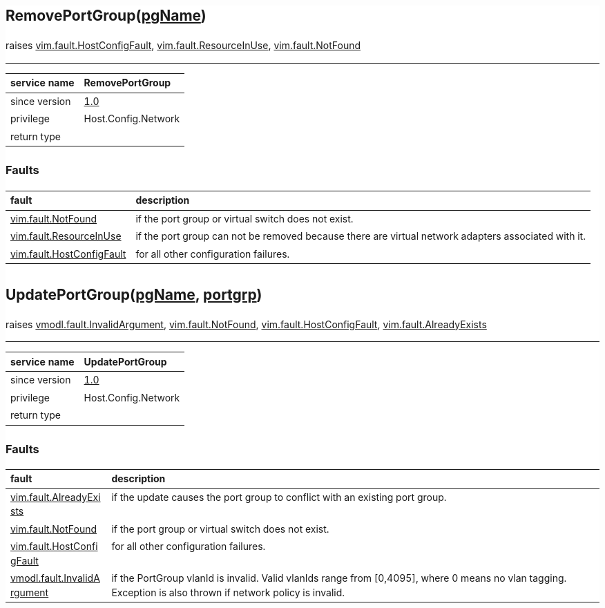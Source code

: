 


RemovePortGroup([pgName](#string "string"))
-------------------------------------------
 raises [vim.fault.HostConfigFault](vim.fault.HostConfigFault.md "vim.fault.HostConfigFault"), [vim.fault.ResourceInUse](vim.fault.ResourceInUse.md "vim.fault.ResourceInUse"), [vim.fault.NotFound](vim.fault.NotFound.md "vim.fault.NotFound")

---
| service name | RemovePortGroup |
|:--|:--|
| since version | [1.0](vim.version.md#None) |
| privilege    | Host.Config.Network |
| return type |  |
### Faults
| fault | description |
|:------|:------------|
| [vim.fault.NotFound](vim.fault.NotFound.md "vim.fault.NotFound") | if the port group or virtual switch does not exist. |
| [vim.fault.ResourceInUse](vim.fault.ResourceInUse.md "vim.fault.ResourceInUse") | if the port group can not be removed because there           are virtual network adapters associated with it. |
| [vim.fault.HostConfigFault](vim.fault.HostConfigFault.md "vim.fault.HostConfigFault") | for all other configuration failures. |




UpdatePortGroup([pgName](#string "string"), [portgrp](vim.host.PortGroup.Specification.md "vim.host.PortGroup.Specification"))
------------------------------------------------------------------------------------------------------------------------------
 raises [vmodl.fault.InvalidArgument](vmodl.fault.InvalidArgument.md "vmodl.fault.InvalidArgument"), [vim.fault.NotFound](vim.fault.NotFound.md "vim.fault.NotFound"), [vim.fault.HostConfigFault](vim.fault.HostConfigFault.md "vim.fault.HostConfigFault"), [vim.fault.AlreadyExists](vim.fault.AlreadyExists.md "vim.fault.AlreadyExists")

---
| service name | UpdatePortGroup |
|:--|:--|
| since version | [1.0](vim.version.md#None) |
| privilege    | Host.Config.Network |
| return type |  |
### Faults
| fault | description |
|:------|:------------|
| [vim.fault.AlreadyExists](vim.fault.AlreadyExists.md "vim.fault.AlreadyExists") | if the update causes the port group to conflict           with an existing port group. |
| [vim.fault.NotFound](vim.fault.NotFound.md "vim.fault.NotFound") | if the port group or virtual switch does not exist. |
| [vim.fault.HostConfigFault](vim.fault.HostConfigFault.md "vim.fault.HostConfigFault") | for all other configuration failures. |
| [vmodl.fault.InvalidArgument](vmodl.fault.InvalidArgument.md "vmodl.fault.InvalidArgument") | if the PortGroup vlanId is invalid.  Valid vlanIds           range from [0,4095], where 0 means no vlan tagging.  Exception is           also thrown if network policy is invalid. |
